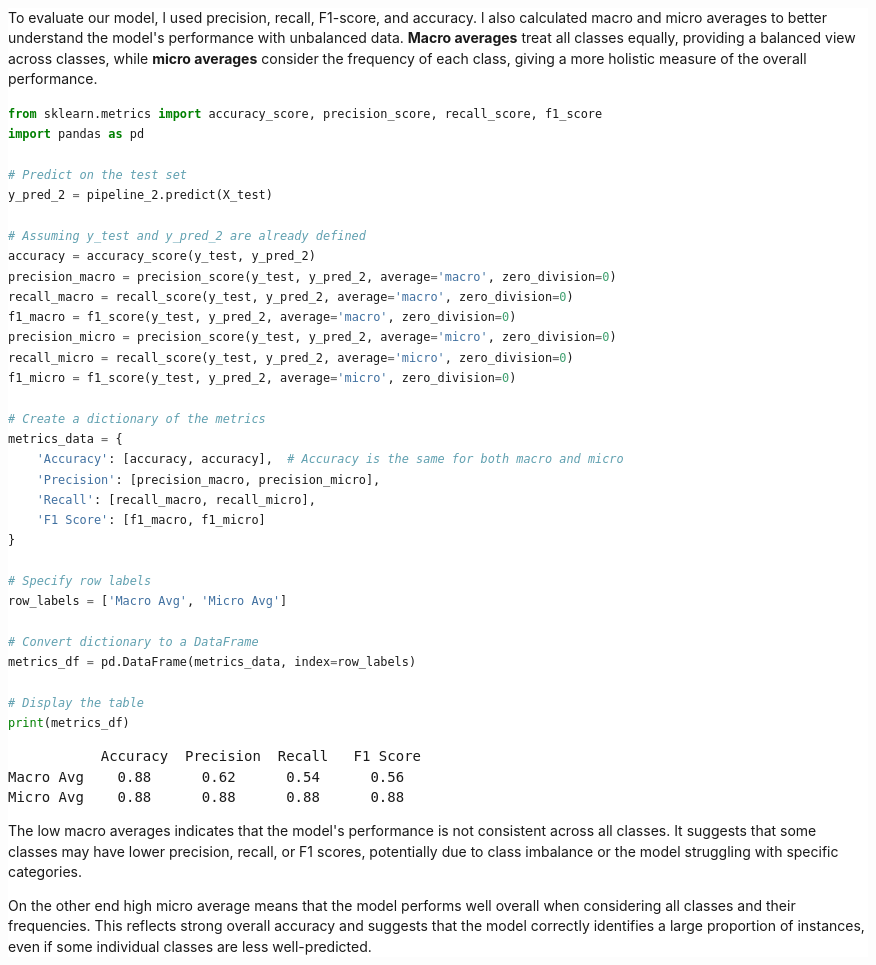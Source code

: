 To evaluate our model, l used precision, recall, F1-score, and accuracy. l also calculated macro and micro averages to better understand the model's performance with unbalanced data. **Macro averages** treat all classes equally, providing a balanced view across classes, while **micro averages** consider the frequency of each class, giving a more holistic measure of the overall performance.

``` python
from sklearn.metrics import accuracy_score, precision_score, recall_score, f1_score
import pandas as pd

# Predict on the test set
y_pred_2 = pipeline_2.predict(X_test)

# Assuming y_test and y_pred_2 are already defined
accuracy = accuracy_score(y_test, y_pred_2)
precision_macro = precision_score(y_test, y_pred_2, average='macro', zero_division=0)
recall_macro = recall_score(y_test, y_pred_2, average='macro', zero_division=0)
f1_macro = f1_score(y_test, y_pred_2, average='macro', zero_division=0)
precision_micro = precision_score(y_test, y_pred_2, average='micro', zero_division=0)
recall_micro = recall_score(y_test, y_pred_2, average='micro', zero_division=0)
f1_micro = f1_score(y_test, y_pred_2, average='micro', zero_division=0)

# Create a dictionary of the metrics
metrics_data = {
    'Accuracy': [accuracy, accuracy],  # Accuracy is the same for both macro and micro
    'Precision': [precision_macro, precision_micro],
    'Recall': [recall_macro, recall_micro],
    'F1 Score': [f1_macro, f1_micro]
}

# Specify row labels
row_labels = ['Macro Avg', 'Micro Avg']

# Convert dictionary to a DataFrame
metrics_df = pd.DataFrame(metrics_data, index=row_labels)

# Display the table
print(metrics_df)

```
<pre>
           Accuracy  Precision  Recall   F1 Score
Macro Avg    0.88      0.62      0.54      0.56
Micro Avg    0.88      0.88      0.88      0.88
</pre>
 The low macro averages indicates that the model's performance is not consistent across all classes. It suggests that some classes may have lower precision, recall, or F1 scores, potentially due to class imbalance or the model struggling with specific categories.
 
 On the other end high micro average means that the model performs well overall when considering all classes and their frequencies. This reflects strong overall accuracy and suggests that the model correctly identifies a large proportion of instances, even if some individual classes are less well-predicted.
